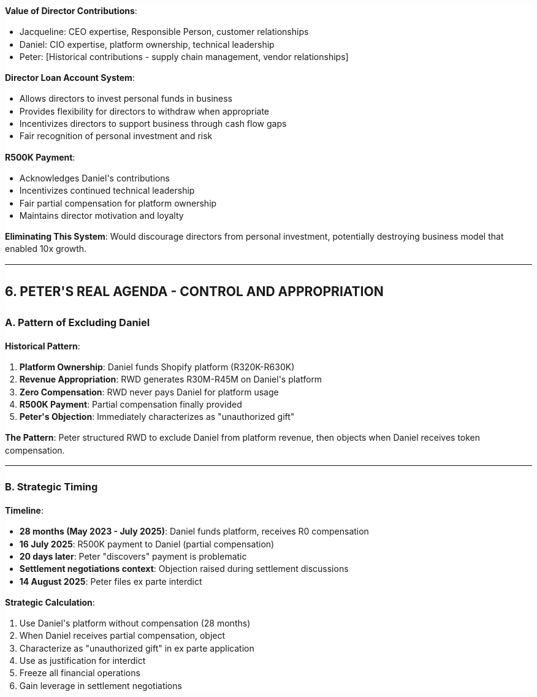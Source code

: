 **Value of Director Contributions**:
- Jacqueline: CEO expertise, Responsible Person, customer relationships
- Daniel: CIO expertise, platform ownership, technical leadership
- Peter: [Historical contributions - supply chain management, vendor relationships]

**Director Loan Account System**:
- Allows directors to invest personal funds in business
- Provides flexibility for directors to withdraw when appropriate
- Incentivizes directors to support business through cash flow gaps
- Fair recognition of personal investment and risk

**R500K Payment**:
- Acknowledges Daniel's contributions
- Incentivizes continued technical leadership
- Fair partial compensation for platform ownership
- Maintains director motivation and loyalty

**Eliminating This System**: Would discourage directors from personal investment, potentially destroying business model that enabled 10x growth.

---

## 6. PETER'S REAL AGENDA - CONTROL AND APPROPRIATION

### A. Pattern of Excluding Daniel

**Historical Pattern**:
1. **Platform Ownership**: Daniel funds Shopify platform (R320K-R630K)
2. **Revenue Appropriation**: RWD generates R30M-R45M on Daniel's platform
3. **Zero Compensation**: RWD never pays Daniel for platform usage
4. **R500K Payment**: Partial compensation finally provided
5. **Peter's Objection**: Immediately characterizes as "unauthorized gift"

**The Pattern**: Peter structured RWD to exclude Daniel from platform revenue, then objects when Daniel receives token compensation.

---

### B. Strategic Timing

**Timeline**:
- **28 months (May 2023 - July 2025)**: Daniel funds platform, receives R0 compensation
- **16 July 2025**: R500K payment to Daniel (partial compensation)
- **20 days later**: Peter "discovers" payment is problematic
- **Settlement negotiations context**: Objection raised during settlement discussions
- **14 August 2025**: Peter files ex parte interdict

**Strategic Calculation**:
1. Use Daniel's platform without compensation (28 months)
2. When Daniel receives partial compensation, object
3. Characterize as "unauthorized gift" in ex parte application
4. Use as justification for interdict
5. Freeze all financial operations
6. Gain leverage in settlement negotiations
